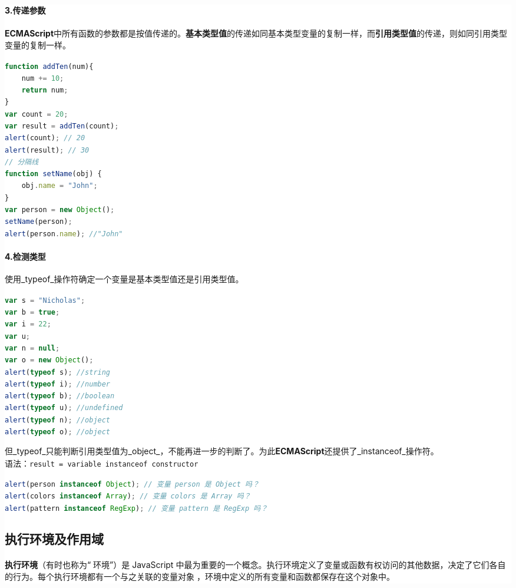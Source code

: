 #### 3.传递参数

**ECMAScript**中所有函数的参数都是按值传递的。**基本类型值**的传递如同基本类型变量的复制一样，而**引用类型值**的传递，则如同引用类型变量的复制一样。

```js
function addTen(num){
    num += 10;
    return num;
}
var count = 20;
var result = addTen(count);
alert(count); // 20
alert(result); // 30
// 分隔线
function setName(obj) {
    obj.name = "John";
}
var person = new Object();
setName(person);
alert(person.name); //"John"
```

#### 4.检测类型

使用_typeof_操作符确定一个变量是基本类型值还是引用类型值。

```js
var s = "Nicholas";
var b = true;
var i = 22;
var u;
var n = null;
var o = new Object();
alert(typeof s); //string
alert(typeof i); //number
alert(typeof b); //boolean
alert(typeof u); //undefined
alert(typeof n); //object
alert(typeof o); //object
```

但_typeof_只能判断引用类型值为_object_，不能再进一步的判断了。为此**ECMAScript**还提供了_instanceof_操作符。  
语法：`result = variable instanceof constructor`

```js
alert(person instanceof Object); // 变量 person 是 Object 吗？
alert(colors instanceof Array); // 变量 colors 是 Array 吗？
alert(pattern instanceof RegExp); // 变量 pattern 是 RegExp 吗？
```

## 执行环境及作用域

**执行环境**（有时也称为“ 环境”）是 JavaScript 中最为重要的一个概念。执行环境定义了变量或函数有权访问的其他数据，决定了它们各自的行为。每个执行环境都有一个与之关联的变量对象 ，环境中定义的所有变量和函数都保存在这个对象中。
